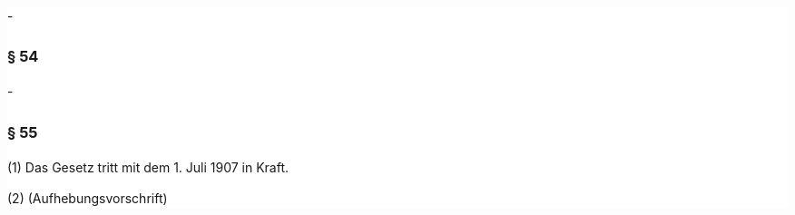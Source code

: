 <div>

<div class="jnhtml">

<div>

<div class="jurAbsatz">

\-

</div>

</div>

</div>

</div>

<span id="BJNR000070907BJNE006000315.html"></span>

### § 54  

<div>

<div class="jnhtml">

<div>

<div class="jurAbsatz">

\-

</div>

</div>

</div>

</div>

<span id="BJNR000070907BJNE006100315.html"></span>

### § 55  

<div>

<div class="jnhtml">

<div>

<div class="jurAbsatz">

(1) Das Gesetz tritt mit dem 1. Juli 1907 in Kraft.

</div>

<div class="jurAbsatz">

(2) (Aufhebungsvorschrift)

</div>

</div>

</div>

</div>
